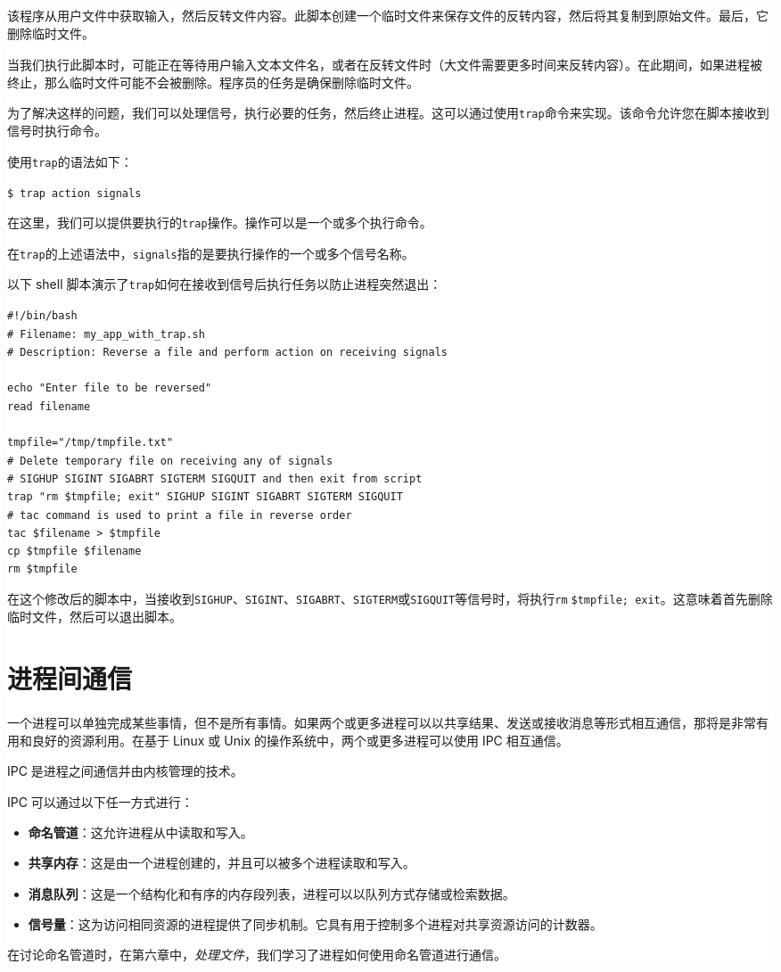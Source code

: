 该程序从用户文件中获取输入，然后反转文件内容。此脚本创建一个临时文件来保存文件的反转内容，然后将其复制到原始文件。最后，它删除临时文件。

当我们执行此脚本时，可能正在等待用户输入文本文件名，或者在反转文件时（大文件需要更多时间来反转内容）。在此期间，如果进程被终止，那么临时文件可能不会被删除。程序员的任务是确保删除临时文件。

为了解决这样的问题，我们可以处理信号，执行必要的任务，然后终止进程。这可以通过使用`trap`命令来实现。该命令允许您在脚本接收到信号时执行命令。

使用`trap`的语法如下：

```
$ trap action signals

```

在这里，我们可以提供要执行的`trap`操作。操作可以是一个或多个执行命令。

在`trap`的上述语法中，`signals`指的是要执行操作的一个或多个信号名称。

以下 shell 脚本演示了`trap`如何在接收到信号后执行任务以防止进程突然退出：

```
#!/bin/bash
# Filename: my_app_with_trap.sh
# Description: Reverse a file and perform action on receiving signals

echo "Enter file to be reversed"
read filename

tmpfile="/tmp/tmpfile.txt"
# Delete temporary file on receiving any of signals
# SIGHUP SIGINT SIGABRT SIGTERM SIGQUIT and then exit from script
trap "rm $tmpfile; exit" SIGHUP SIGINT SIGABRT SIGTERM SIGQUIT
# tac command is used to print a file in reverse order
tac $filename > $tmpfile
cp $tmpfile $filename
rm $tmpfile
```

在这个修改后的脚本中，当接收到`SIGHUP`、`SIGINT`、`SIGABRT`、`SIGTERM`或`SIGQUIT`等信号时，将执行`rm` `$tmpfile; exit`。这意味着首先删除临时文件，然后可以退出脚本。

# 进程间通信

一个进程可以单独完成某些事情，但不是所有事情。如果两个或更多进程可以以共享结果、发送或接收消息等形式相互通信，那将是非常有用和良好的资源利用。在基于 Linux 或 Unix 的操作系统中，两个或更多进程可以使用 IPC 相互通信。

IPC 是进程之间通信并由内核管理的技术。

IPC 可以通过以下任一方式进行：

+   **命名管道**：这允许进程从中读取和写入。

+   **共享内存**：这是由一个进程创建的，并且可以被多个进程读取和写入。

+   **消息队列**：这是一个结构化和有序的内存段列表，进程可以以队列方式存储或检索数据。

+   **信号量**：这为访问相同资源的进程提供了同步机制。它具有用于控制多个进程对共享资源访问的计数器。

在讨论命名管道时，在第六章中，*处理文件*，我们学习了进程如何使用命名管道进行通信。
